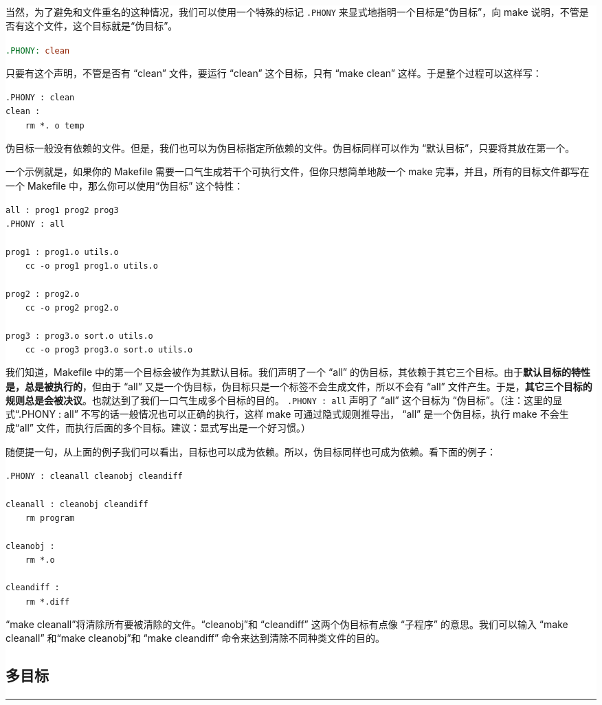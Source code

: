 当然，为了避免和文件重名的这种情况，我们可以使用一个特殊的标记 `.PHONY` 来显式地指明一个目标是“伪目标”，向 make 说明，不管是否有这个文件，这个目标就是“伪目标”。

```makefile
.PHONY: clean
```

只要有这个声明，不管是否有 “clean” 文件，要运行 “clean” 这个目标，只有 “make clean” 这样。于是整个过程可以这样写：

```
.PHONY : clean
clean :
    rm *. o temp
```

伪目标一般没有依赖的文件。但是，我们也可以为伪目标指定所依赖的文件。伪目标同样可以作为 “默认目标”，只要将其放在第一个。

一个示例就是，如果你的 Makefile 需要一口气生成若干个可执行文件，但你只想简单地敲一个 make 完事，并且，所有的目标文件都写在一个 Makefile 中，那么你可以使用“伪目标” 这个特性：

```
all : prog1 prog2 prog3
.PHONY : all

prog1 : prog1.o utils.o
    cc -o prog1 prog1.o utils.o

prog2 : prog2.o
    cc -o prog2 prog2.o

prog3 : prog3.o sort.o utils.o
    cc -o prog3 prog3.o sort.o utils.o
```

我们知道，Makefile 中的第一个目标会被作为其默认目标。我们声明了一个 “all” 的伪目标，其依赖于其它三个目标。由于**默认目标的特性是，总是被执行的**，但由于 “all” 又是一个伪目标，伪目标只是一个标签不会生成文件，所以不会有 “all” 文件产生。于是，**其它三个目标的规则总是会被决议**。也就达到了我们一口气生成多个目标的目的。 `.PHONY : all` 声明了 “all” 这个目标为 “伪目标”。（注：这里的显式“.PHONY : all” 不写的话一般情况也可以正确的执行，这样 make 可通过隐式规则推导出， “all” 是一个伪目标，执行 make 不会生成“all” 文件，而执行后面的多个目标。建议：显式写出是一个好习惯。）

随便提一句，从上面的例子我们可以看出，目标也可以成为依赖。所以，伪目标同样也可成为依赖。看下面的例子：

```
.PHONY : cleanall cleanobj cleandiff

cleanall : cleanobj cleandiff
    rm program

cleanobj :
    rm *.o

cleandiff :
    rm *.diff
```

“make cleanall”将清除所有要被清除的文件。“cleanobj”和 “cleandiff” 这两个伪目标有点像 “子程序” 的意思。我们可以输入 “make cleanall” 和“make cleanobj”和 “make cleandiff” 命令来达到清除不同种类文件的目的。

## 多目标
------------------------
